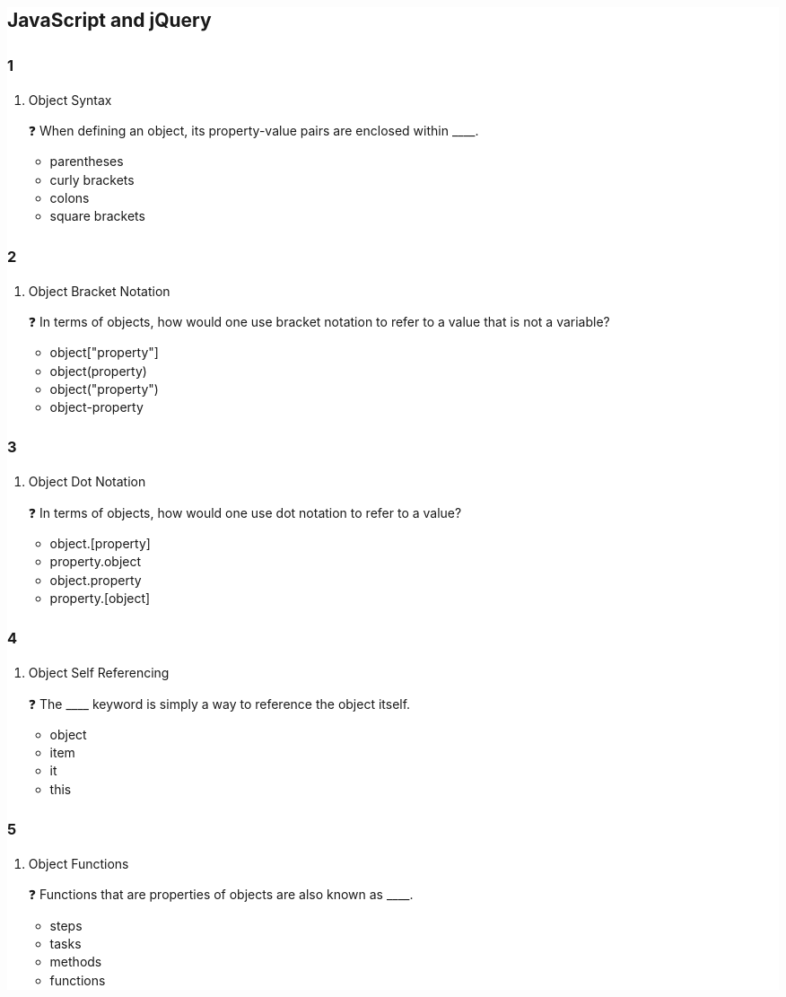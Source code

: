 ## JavaScript and jQuery


### 1

1. Object Syntax

    :question: When defining an object, its property-value pairs are enclosed within ____.
    * parentheses
    * curly brackets
    * colons
    * square brackets

### 2

1. Object Bracket Notation

    :question: In terms of objects, how would one use bracket notation to refer to a value that is not a variable?
    * object["property"]
    * object(property)
    * object("property")
    * object-property

### 3

1. Object Dot Notation

    :question: In terms of objects, how would one use dot notation to refer to a value?
    * object.[property]
    * property.object
    * object.property
    * property.[object]

### 4

1. Object Self Referencing

    :question: The ____ keyword is simply a way to reference the object itself.
    * object
    * item
    * it
    * this

### 5

1. Object Functions

    :question: Functions that are properties of objects are also known as ____.
    * steps
    * tasks
    * methods
    * functions
